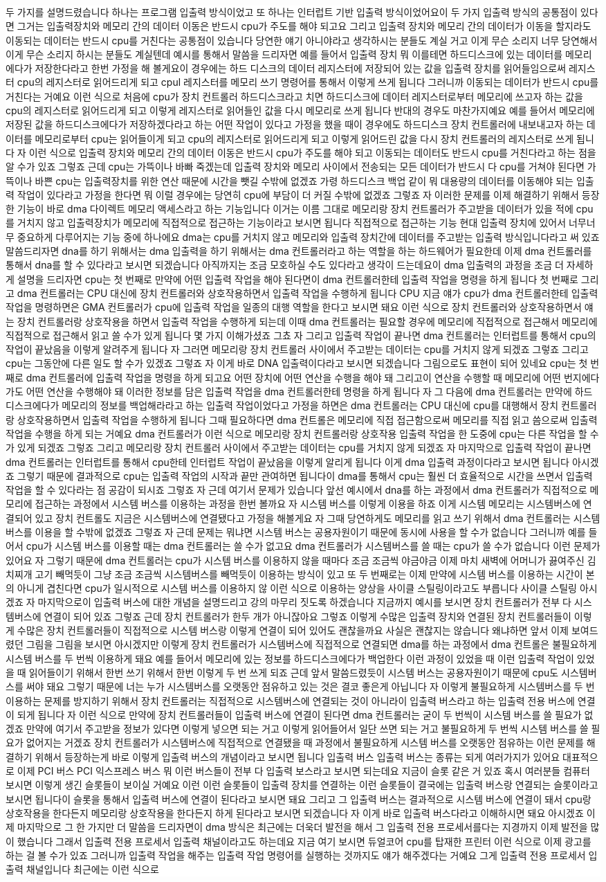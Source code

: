 두 가지를 설명드렸습니다 하나는    프로그램 입출력 방식이었고 또 하나는    인터럽트 기반 입출력 방식이었어요이    두 가지 입출력 방식의 공통점이    있다면 그거는    입출력장치와 메모리 간의 데이터    이동은 반드시 cpu가 주도를 해야    되고요    그리고 입출력 장치와 메모리 간의    데이터가 이동을 할지라도 이동되는    데이터는 반드시 cpu를 거친다는    공통점이 있습니다    당연한 얘기 아니야라고 생각하시는    분들도 계실 거고 이게 무슨 소리지    너무 당연해서 이게 무슨 소리지    하시는 분들도 계실텐데 예시를 통해서    말씀을 드리자면 예를 들어서    입출력 장치 뭐 이를테면 하드디스크에    있는 데이터를    메모리에다가 저장한다라고 한번 가정을    해 볼게요이 경우에는 하드 디스크의    데이터 레지스터에 저장되어 있는 값을    입출력 장치를 읽어들임으로써 레지스터    cpu의 레지스터로 읽어드리게 되고    cpul 레지스터를 메모리 쓰기    명령어를 통해서 이렇게 쓰게 됩니다    그러니까    이동되는 데이터가 반드시 cpu를    거친다는 거예요 이런 식으로    처음에 cpu가    장치 컨트롤러 하드디스크라고 치면    하드디스크에 데이터 레지스터로부터    메모리에 쓰고자 하는 값을    cpu의 레지스터로    읽어드리게 되고 이렇게 레지스터로    읽어들인 값을 다시 메모리로    쓰게 됩니다 반대의 경우도    마찬가지예요 예를 들어서 메모리에    저장된 값을 하드디스크에다가    저장하겠다라고 하는    어떤 작업이 있다고 가정을 했을 때이    경우에도 하드디스크    장치 컨트롤러에 내보내고자 하는    데이터를    메모리로부터    cpu는 읽어들이게 되고 cpu의    레지스터로 읽어드리게 되고 이렇게    읽어드린 값을 다시    장치    컨트롤러의 레지스터로    쓰게 됩니다 자 이런 식으로    입출력 장치와 메모리 간의 데이터    이동은 반드시 cpu가 주도를 해야    되고 이동되는 데이터도 반드시    cpu를 거친다라고 하는 점을 알    수가 있죠    그렇죠    근데    cpu는 가뜩이나 바빠 죽겠는데    입출력 장치와 메모리 사이에서    전송되는 모든 데이터가 반드시 다    cpu를 거쳐야 된다면 가뜩이나 바쁜    cpu는 입출력장치를 위한 연산    때문에 시간을 뺏길 수밖에 없겠죠    가령 하드디스크 백업 같이 뭐    대용량의 데이터를 이동해야 되는    입출력 작업이 있다라고 가정을 한다면    뭐 이럴 경우에는 당연히 cpu에    부담이 더 커질 수밖에 없겠죠    그렇죠 자 이러한 문제를 이제    해결하기 위해서 등장한 기능이 바로    dma 다이렉트    메모리 액세스라고 하는 기능입니다    이거는    이름 그대로    메모리랑 장치 컨트롤러가 주고받을    데이터가 있을 적에    cpu를 거치지 않고    입출력장치가 메모리에 직접적으로    접근하는 기능이라고 보시면 됩니다    직접적으로 접근하는 기능 현대 입출력    장치에 있어서 너무너무 중요하게    다루어지는 기능 중에 하나에요    dma는    cpu를 거치지 않고    메모리와 입출력 장치간에 데이터를    주고받는 입출력 방식입니다라고 써    있죠 말씀드리자면 dna를 하기    위해서는 dma 입출력을 하기    위해서는    dma    컨트롤러라고 하는 역할을 하는    하드웨어가 필요한데 이제 dma    컨트롤러를 통해서    dna를 할 수 있다라고 보시면    되겠습니다 아직까지는    조금 모호하실 수도 있다라고 생각이    드는데요이 dma 입출력의 과정을    조금 더 자세하게 설명을 드리자면    cpu는    첫 번째로 만약에 어떤 입출력 작업을    해야 된다면이 dma 컨트롤러한테    입출력 작업을 명령을 하게 됩니다    첫 번째로 그리고 dma 컨트롤러는    CPU 대신에    장치 컨트롤러와 상호작용하면서 입출력    작업을 수행하게 됩니다    CPU 지금 얘가 cpu가 dma    컨트롤러한테 입출력 작업을 명령하면은    GMA 컨트롤러가    cpu에 입출력 작업을 일종의 대행    역할을 한다고 보시면 돼요 이런    식으로    장치 컨트롤러와 상호작용하면서    얘는 장치 컨트롤러랑 상호작용을    하면서    입출력 작업을 수행하게 되는데 이때    dma 컨트롤러는    필요할 경우에    메모리에 직접적으로 접근해서 메모리에    직접적으로 접근해서    읽고 쓸 수가 있게 됩니다    몇 가지 이해가셨죠 그쵸 자 그리고    입출력 작업이 끝나면 dma    컨트롤러는 인터럽트를 통해서    cpu의 작업이 끝났음을 이렇게    알려주게 됩니다 자 그러면    메모리랑 장치 컨트롤러 사이에서    주고받는 데이터는    cpu를 거치지 않게 되겠죠    그렇죠 그리고 cpu는 그동안에 다른    일도 할 수가 있겠죠    그렇죠 자 이게 바로 DNA    입출력이다라고 보시면 되겠습니다    그림으로도 표현이 되어 있네요    cpu는    첫 번째로    dma 컨트롤러에 입출력 작업을    명령을 하게 되고요    어떤 장치에    어떤 연산을 수행을 해야 돼 그리고이    연산을 수행할 때 메모리에 어떤    번지에다가도 어떤 연산을 수행해야 돼    이러한 정보를 담은 입출력 작업을    dma 컨트롤러한테    명령을 하게 됩니다 자 그 다음에    dma 컨트롤러는 만약에    하드디스크에다가 메모리의 정보를    백업해라라고 하는 입출력 작업이었다고    가정을 하면은    dma 컨트롤러는    CPU 대신에    cpu를 대행해서    장치 컨트롤러랑 상호작용하면서 입출력    작업을 수행하게 됩니다 그때    필요하다면 dma 컨트롤은    메모리에 직접 접근함으로써    메모리를 직접 읽고 씀으로써    입출력 작업을 수행을 하게 되는    거예요    dma 컨트롤러가 이런 식으로    메모리랑 장치 컨트롤러랑 상호작용    입출력 작업을 한 도중에 cpu는    다른 작업을 할 수가 있게 되겠죠    그렇죠 그리고    메모리랑    장치 컨트롤러 사이에서 주고받는    데이터는    cpu를 거치지 않게 되겠죠 자    마지막으로 입출력 작업이 끝나면    dma 컨트롤러는 인터럽트를 통해서    cpu한테 인터럽트 작업이 끝났음을    이렇게 알리게 됩니다 이게 dma    입출력 과정이다라고 보시면 됩니다    아시겠죠    그렇기 때문에    결과적으로    cpu는    입출력 작업의 시작과 끝만 관여하면    됩니다이 dma를 통해서    cpu는 훨씬 더 효율적으로 시간을    쓰면서 입출력 작업을 할 수 있다라는    점 공감이 되시죠    그렇죠    자 근데 여기서 문제가 있습니다    앞선 예시에서    dna를 하는 과정에서    dma 컨트롤러가 직접적으로 메모리에    접근하는 과정에서    시스템 버스를 이용하는 과정을 한번    볼까요    자 시스템 버스를 이렇게 이용을 하죠    이게 시스템 메모리는 시스템버스에    연결되어 있고    장치 컨트롤도 지금은 시스템버스에    연결됐다고 가정을 해볼게요 자 그때    당연하게도 메모리를 읽고 쓰기 위해서    dma 컨트롤러는    시스템 버스를 이용을 할 수밖에    없겠죠    그렇죠 자 근데 문제는 뭐냐면    시스템 버스는 공용자원이기 때문에    동시에 사용을 할 수가 없습니다    그러니까 예를 들어서 cpu가 시스템    버스를 이용할 때는    dma 컨트롤러는 쓸 수가 없고요    dma 컨트롤러가 시스템버스를 쓸    때는    cpu가 쓸 수가 없습니다 이런    문제가 있어요 자 그렇기 때문에    dma 컨트롤러는    cpu가 시스템 버스를 이용하지 않을    때마다 조금 조금씩    야금야금 이제 마치 새벽에 어머니가    끓여주신 김치찌개 고기 빼먹듯이 그냥    조금 조금씩    시스템버스를 빼먹듯이 이용하는 방식이    있고 또 두 번째로는 이제 만약에    시스템 버스를 이용하는 시간이    본의 아니게 겹친다면    cpu가 일시적으로    시스템 버스를 이용하지 않    이런 식으로 이용하는 양상을 사이클    스틸링이라고도 부릅니다 사이클 스틸링    아시겠죠 자 마지막으로이 입출력    버스에 대한 개념을 설명드리고    강의 마무리 짓도록 하겠습니다    지금까지 예시를 보시면 장치    컨트롤러가 전부 다 시스템버스에    연결이 되어 있죠    그렇죠    근데    장치 컨트롤러가 한두 개가 아니잖아요    그렇죠 이렇게 수많은 입출력 장치와    연결된 장치 컨트롤러들이 이렇게    수많은 장치 컨트롤러들이    직접적으로 시스템 버스랑 이렇게    연결이 되어 있어도 괜찮을까요    사실은 괜찮지는 않습니다 왜냐하면    앞서 이제 보여드렸던 그림을 그림을    보시면 아시겠지만 이렇게    장치 컨트롤러가 시스템버스에    직접적으로 연결되면    dma를 하는 과정에서    dma 컨트롤은 불필요하게 시스템    버스를 두 번씩 이용하게 돼요 예를    들어서    메모리에 있는 정보를    하드디스크에다가 백업한다 이런 과정이    있었을 때 이런 입출력 작업이 있었을    때    읽어들이기 위해서 한번    쓰기 위해서 한번 이렇게 두 번 쓰게    되죠 근데 앞서 말씀드렸듯이 시스템    버스는 공용자원이기 때문에    cpu도 시스템버스를 써야 돼요    그렇기 때문에 너는 누가 시스템버스를    오랫동안 점유하고 있는 것은 결코    좋은게 아닙니다 자 이렇게 불필요하게    시스템버스를 두 번 이용하는 문제를    방지하기 위해서    장치 컨트롤러는    직접적으로 시스템버스에 연결되는 것이    아니라이 입출력 버스라고 하는    입출력 전용 버스에 연결이 되게    됩니다 자 이런 식으로 만약에 장치    컨트롤러들이 입출력 버스에 연결이    된다면    dma 컨트롤러는 굳이 두 번씩이    시스템 버스를 쓸 필요가 없겠죠    만약에 여기서 주고받을 정보가 있다면    이렇게    넣으면 되는 거고 이렇게 읽어들어서    일단 쓰면 되는 거고 불필요하게 두    번씩 시스템 버스를 쓸 필요가    없어지는 거겠죠    장치 컨트롤러가 시스템버스에    직접적으로 연결됐을 때    과정에서 불필요하게 시스템 버스를    오랫동안 점유하는 이런 문제를    해결하기 위해서 등장하는게 바로    이렇게    입출력 버스의 개념이라고 보시면    됩니다    입출력 버스    입출력 버스는    종류는 되게 여러가지가 있어요    대표적으로 이제 PCI 버스    PCI 익스프레스 버스 뭐 이런    버스들이 전부 다 입출력 보스라고    보시면 되는데요 지금이    슬롯 같은 거 있죠    혹시 여러분들 컴퓨터 보시면 이렇게    생긴 슬롯들이 보이실 거예요 이런    이런 슬롯들이 입출력 장치를 연결하는    이런 슬롯들이    결국에는    입출력 버스랑 연결되는 슬롯이라고    보시면 됩니다이 슬롯을 통해서 입출력    버스에 연결이 된다라고 보시면 돼요    그리고 그 입출력 버스는 결과적으로    시스템 버스에 연결이 돼서    cpu랑 상호작용을 한다든지    메모리랑 상호작용을 한다든지 하게    된다라고 보시면 되겠습니다 자 이게    바로 입출력 버스다라고 이해하시면    돼요 아시겠죠    이제 마지막으로 그 한 가지만 더    말씀을 드리자면이 dma 방식은    최근에는 더욱더 발전을 해서 그    입출력 전용 프로세서를다는 지경까지    이제 발전을 많이 했습니다 그래서    입출력 전용 프로세서    입출력 채널이라고도 하는데요 지금    여기 보시면    듀얼코어 cpu를 탑재한 프린터 이런    식으로 이제 광고를 하는 걸 볼 수가    있죠    그러니까    입출력 작업을 해주는    입출력 작업 명령어를 실행하는    것까지도 얘가 해주겠다는 거예요 그게    입출력 전용 프로세서    입출력 채널입니다 최근에는 이런    식으로